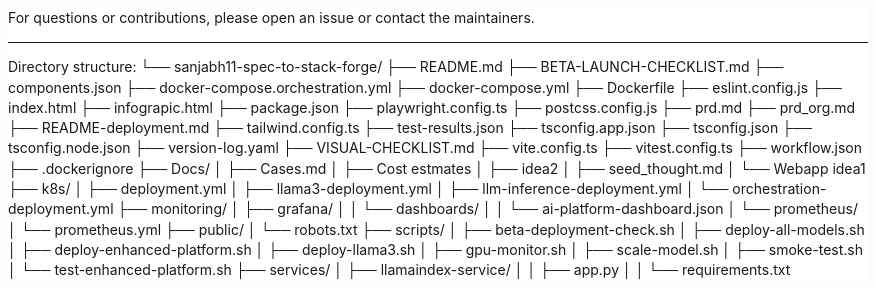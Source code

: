 
For questions or contributions, please open an issue or contact the maintainers.

---
Directory structure:
└── sanjabh11-spec-to-stack-forge/
    ├── README.md
    ├── BETA-LAUNCH-CHECKLIST.md
    ├── components.json
    ├── docker-compose.orchestration.yml
    ├── docker-compose.yml
    ├── Dockerfile
    ├── eslint.config.js
    ├── index.html
    ├── infograpic.html
    ├── package.json
    ├── playwright.config.ts
    ├── postcss.config.js
    ├── prd.md
    ├── prd_org.md
    ├── README-deployment.md
    ├── tailwind.config.ts
    ├── test-results.json
    ├── tsconfig.app.json
    ├── tsconfig.json
    ├── tsconfig.node.json
    ├── version-log.yaml
    ├── VISUAL-CHECKLIST.md
    ├── vite.config.ts
    ├── vitest.config.ts
    ├── workflow.json
    ├── .dockerignore
    ├── Docs/
    │   ├── Cases.md
    │   ├── Cost estmates
    │   ├── idea2
    │   ├── seed_thought.md
    │   └── Webapp idea1
    ├── k8s/
    │   ├── deployment.yml
    │   ├── llama3-deployment.yml
    │   ├── llm-inference-deployment.yml
    │   └── orchestration-deployment.yml
    ├── monitoring/
    │   ├── grafana/
    │   │   └── dashboards/
    │   │       └── ai-platform-dashboard.json
    │   └── prometheus/
    │       └── prometheus.yml
    ├── public/
    │   └── robots.txt
    ├── scripts/
    │   ├── beta-deployment-check.sh
    │   ├── deploy-all-models.sh
    │   ├── deploy-enhanced-platform.sh
    │   ├── deploy-llama3.sh
    │   ├── gpu-monitor.sh
    │   ├── scale-model.sh
    │   ├── smoke-test.sh
    │   └── test-enhanced-platform.sh
    ├── services/
    │   ├── llamaindex-service/
    │   │   ├── app.py
    │   │   └── requirements.txt